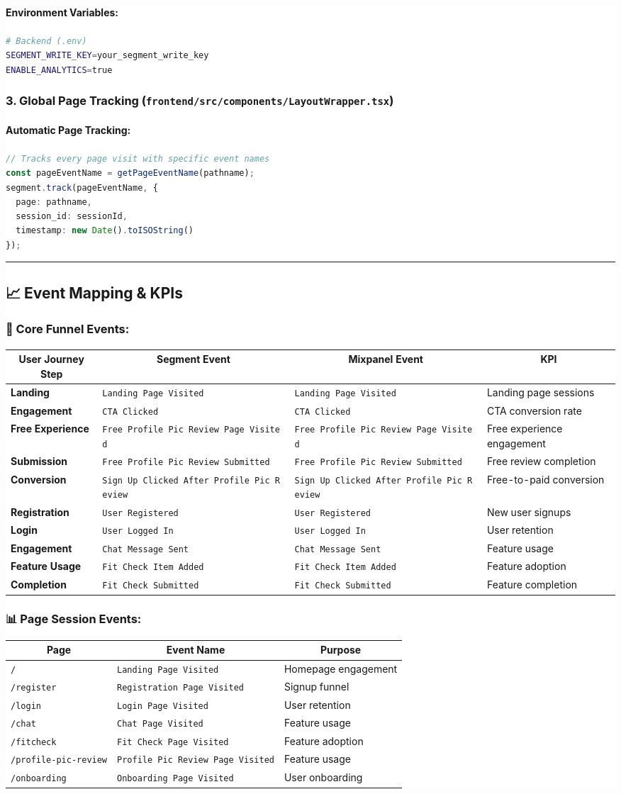 #### **Environment Variables:**
```bash
# Backend (.env)
SEGMENT_WRITE_KEY=your_segment_write_key
ENABLE_ANALYTICS=true
```

### **3. Global Page Tracking (`frontend/src/components/LayoutWrapper.tsx`)**

#### **Automatic Page Tracking:**
```typescript
// Tracks every page visit with specific event names
const pageEventName = getPageEventName(pathname);
segment.track(pageEventName, {
  page: pathname,
  session_id: sessionId,
  timestamp: new Date().toISOString()
});
```

---

## **📈 Event Mapping & KPIs**

### **🎯 Core Funnel Events:**

| **User Journey Step** | **Segment Event** | **Mixpanel Event** | **KPI** |
|---|---|---|---|
| **Landing** | `Landing Page Visited` | `Landing Page Visited` | Landing page sessions |
| **Engagement** | `CTA Clicked` | `CTA Clicked` | CTA conversion rate |
| **Free Experience** | `Free Profile Pic Review Page Visited` | `Free Profile Pic Review Page Visited` | Free experience engagement |
| **Submission** | `Free Profile Pic Review Submitted` | `Free Profile Pic Review Submitted` | Free review completion |
| **Conversion** | `Sign Up Clicked After Profile Pic Review` | `Sign Up Clicked After Profile Pic Review` | Free-to-paid conversion |
| **Registration** | `User Registered` | `User Registered` | New user signups |
| **Login** | `User Logged In` | `User Logged In` | User retention |
| **Engagement** | `Chat Message Sent` | `Chat Message Sent` | Feature usage |
| **Feature Usage** | `Fit Check Item Added` | `Fit Check Item Added` | Feature adoption |
| **Completion** | `Fit Check Submitted` | `Fit Check Submitted` | Feature completion |

### **📊 Page Session Events:**

| **Page** | **Event Name** | **Purpose** |
|---|---|---|
| `/` | `Landing Page Visited` | Homepage engagement |
| `/register` | `Registration Page Visited` | Signup funnel |
| `/login` | `Login Page Visited` | User retention |
| `/chat` | `Chat Page Visited` | Feature usage |
| `/fitcheck` | `Fit Check Page Visited` | Feature adoption |
| `/profile-pic-review` | `Profile Pic Review Page Visited` | Feature usage |
| `/onboarding` | `Onboarding Page Visited` | User onboarding |
